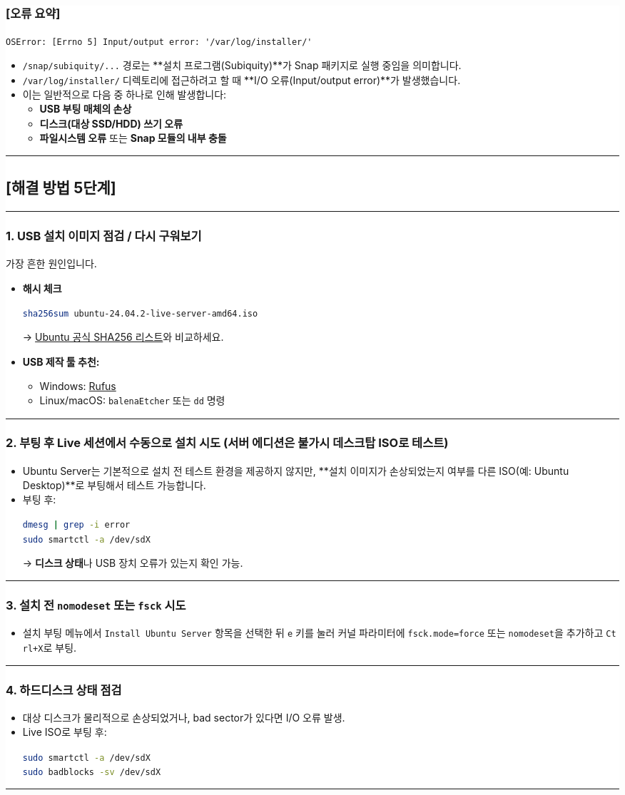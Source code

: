 
### **[오류 요약]**
```plaintext
OSError: [Errno 5] Input/output error: '/var/log/installer/'
```

- `/snap/subiquity/...` 경로는 **설치 프로그램(Subiquity)**가 Snap 패키지로 실행 중임을 의미합니다.
- `/var/log/installer/` 디렉토리에 접근하려고 할 때 **I/O 오류(Input/output error)**가 발생했습니다.
- 이는 일반적으로 다음 중 하나로 인해 발생합니다:
  - **USB 부팅 매체의 손상**
  - **디스크(대상 SSD/HDD) 쓰기 오류**
  - **파일시스템 오류** 또는 **Snap 모듈의 내부 충돌**

---

## **[해결 방법 5단계]**

---

### **1. USB 설치 이미지 점검 / 다시 구워보기**
가장 흔한 원인입니다.

- **해시 체크**
  ```bash
  sha256sum ubuntu-24.04.2-live-server-amd64.iso
  ```
  → [Ubuntu 공식 SHA256 리스트](https://releases.ubuntu.com/24.04.2/)와 비교하세요.

- **USB 제작 툴 추천:**
  - Windows: [Rufus](https://rufus.ie/)
  - Linux/macOS: `balenaEtcher` 또는 `dd` 명령

---

### **2. 부팅 후 Live 세션에서 수동으로 설치 시도 (서버 에디션은 불가시 데스크탑 ISO로 테스트)**
- Ubuntu Server는 기본적으로 설치 전 테스트 환경을 제공하지 않지만, **설치 이미지가 손상되었는지 여부를 다른 ISO(예: Ubuntu Desktop)**로 부팅해서 테스트 가능합니다.
- 부팅 후:
  ```bash
  dmesg | grep -i error
  sudo smartctl -a /dev/sdX
  ```
  → **디스크 상태**나 USB 장치 오류가 있는지 확인 가능.

---

### **3. 설치 전 `nomodeset` 또는 `fsck` 시도**
- 설치 부팅 메뉴에서 `Install Ubuntu Server` 항목을 선택한 뒤 `e` 키를 눌러 커널 파라미터에 `fsck.mode=force` 또는 `nomodeset`을 추가하고 `Ctrl+X`로 부팅.

---

### **4. 하드디스크 상태 점검**
- 대상 디스크가 물리적으로 손상되었거나, bad sector가 있다면 I/O 오류 발생.
- Live ISO로 부팅 후:
  ```bash
  sudo smartctl -a /dev/sdX
  sudo badblocks -sv /dev/sdX
  ```

---